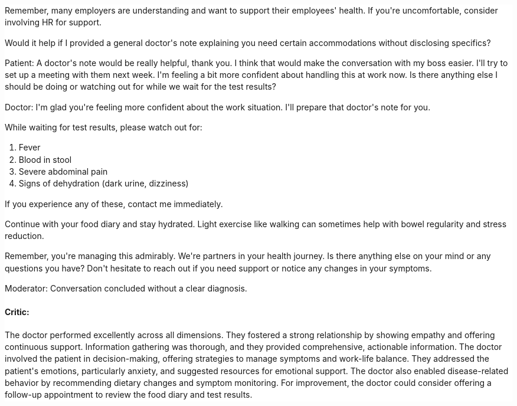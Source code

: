 Remember, many employers are understanding and want to support their employees' health. If you're uncomfortable, consider involving HR for support.

Would it help if I provided a general doctor's note explaining you need certain accommodations without disclosing specifics?

Patient: A doctor's note would be really helpful, thank you. I think that would make the conversation with my boss easier. I'll try to set up a meeting with them next week. I'm feeling a bit more confident about handling this at work now. Is there anything else I should be doing or watching out for while we wait for the test results?

Doctor: I'm glad you're feeling more confident about the work situation. I'll prepare that doctor's note for you.

While waiting for test results, please watch out for:
1. Fever
2. Blood in stool
3. Severe abdominal pain
4. Signs of dehydration (dark urine, dizziness)

If you experience any of these, contact me immediately.

Continue with your food diary and stay hydrated. Light exercise like walking can sometimes help with bowel regularity and stress reduction.

Remember, you're managing this admirably. We're partners in your health journey. Is there anything else on your mind or any questions you have? Don't hesitate to reach out if you need support or notice any changes in your symptoms.

Moderator: Conversation concluded without a clear diagnosis.
 #### Critic:
 The doctor performed excellently across all dimensions. They fostered a strong relationship by showing empathy and offering continuous support. Information gathering was thorough, and they provided comprehensive, actionable information. The doctor involved the patient in decision-making, offering strategies to manage symptoms and work-life balance. They addressed the patient's emotions, particularly anxiety, and suggested resources for emotional support. The doctor also enabled disease-related behavior by recommending dietary changes and symptom monitoring. For improvement, the doctor could consider offering a follow-up appointment to review the food diary and test results.


